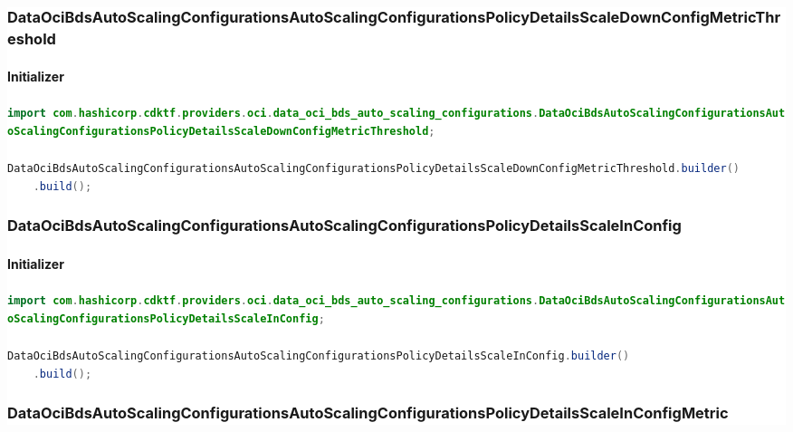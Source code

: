
### DataOciBdsAutoScalingConfigurationsAutoScalingConfigurationsPolicyDetailsScaleDownConfigMetricThreshold <a name="DataOciBdsAutoScalingConfigurationsAutoScalingConfigurationsPolicyDetailsScaleDownConfigMetricThreshold" id="rhizo-co-terraform-provider-oci.dataOciBdsAutoScalingConfigurations.DataOciBdsAutoScalingConfigurationsAutoScalingConfigurationsPolicyDetailsScaleDownConfigMetricThreshold"></a>

#### Initializer <a name="Initializer" id="rhizo-co-terraform-provider-oci.dataOciBdsAutoScalingConfigurations.DataOciBdsAutoScalingConfigurationsAutoScalingConfigurationsPolicyDetailsScaleDownConfigMetricThreshold.Initializer"></a>

```java
import com.hashicorp.cdktf.providers.oci.data_oci_bds_auto_scaling_configurations.DataOciBdsAutoScalingConfigurationsAutoScalingConfigurationsPolicyDetailsScaleDownConfigMetricThreshold;

DataOciBdsAutoScalingConfigurationsAutoScalingConfigurationsPolicyDetailsScaleDownConfigMetricThreshold.builder()
    .build();
```


### DataOciBdsAutoScalingConfigurationsAutoScalingConfigurationsPolicyDetailsScaleInConfig <a name="DataOciBdsAutoScalingConfigurationsAutoScalingConfigurationsPolicyDetailsScaleInConfig" id="rhizo-co-terraform-provider-oci.dataOciBdsAutoScalingConfigurations.DataOciBdsAutoScalingConfigurationsAutoScalingConfigurationsPolicyDetailsScaleInConfig"></a>

#### Initializer <a name="Initializer" id="rhizo-co-terraform-provider-oci.dataOciBdsAutoScalingConfigurations.DataOciBdsAutoScalingConfigurationsAutoScalingConfigurationsPolicyDetailsScaleInConfig.Initializer"></a>

```java
import com.hashicorp.cdktf.providers.oci.data_oci_bds_auto_scaling_configurations.DataOciBdsAutoScalingConfigurationsAutoScalingConfigurationsPolicyDetailsScaleInConfig;

DataOciBdsAutoScalingConfigurationsAutoScalingConfigurationsPolicyDetailsScaleInConfig.builder()
    .build();
```


### DataOciBdsAutoScalingConfigurationsAutoScalingConfigurationsPolicyDetailsScaleInConfigMetric <a name="DataOciBdsAutoScalingConfigurationsAutoScalingConfigurationsPolicyDetailsScaleInConfigMetric" id="rhizo-co-terraform-provider-oci.dataOciBdsAutoScalingConfigurations.DataOciBdsAutoScalingConfigurationsAutoScalingConfigurationsPolicyDetailsScaleInConfigMetric"></a>
